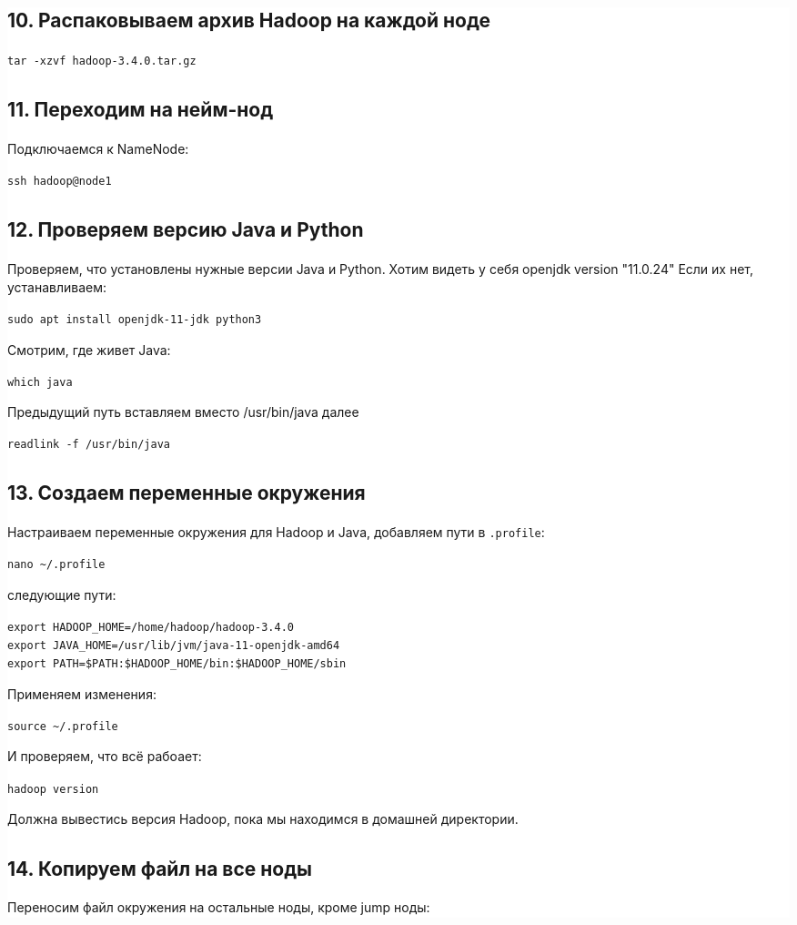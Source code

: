 ## 10. Распаковываем архив Hadoop на каждой ноде
```
tar -xzvf hadoop-3.4.0.tar.gz
```

## 11. Переходим на нейм-нод
Подключаемся к NameNode:

```
ssh hadoop@node1
```

## 12. Проверяем версию Java и Python
Проверяем, что установлены нужные версии Java и Python. Хотим видеть у себя openjdk version "11.0.24" 
Если их нет, устанавливаем:
```
sudo apt install openjdk-11-jdk python3
```
Смотрим, где живет Java:
```
which java
```
Предыдущий путь вставляем вместо /usr/bin/java далее
```
readlink -f /usr/bin/java
```
## 13. Создаем переменные окружения
Настраиваем переменные окружения для Hadoop и Java, добавляем пути в `.profile`:
```
nano ~/.profile
```
следующие пути:
```
export HADOOP_HOME=/home/hadoop/hadoop-3.4.0
export JAVA_HOME=/usr/lib/jvm/java-11-openjdk-amd64
export PATH=$PATH:$HADOOP_HOME/bin:$HADOOP_HOME/sbin
```

Применяем изменения:

```
source ~/.profile
```
И проверяем, что всё рабоает:
```
hadoop version
```
Должна вывестись версия Hadoop, пока мы находимся в домашней директории.

## 14. Копируем файл на все ноды
Переносим файл окружения на остальные ноды, кроме jump ноды:

